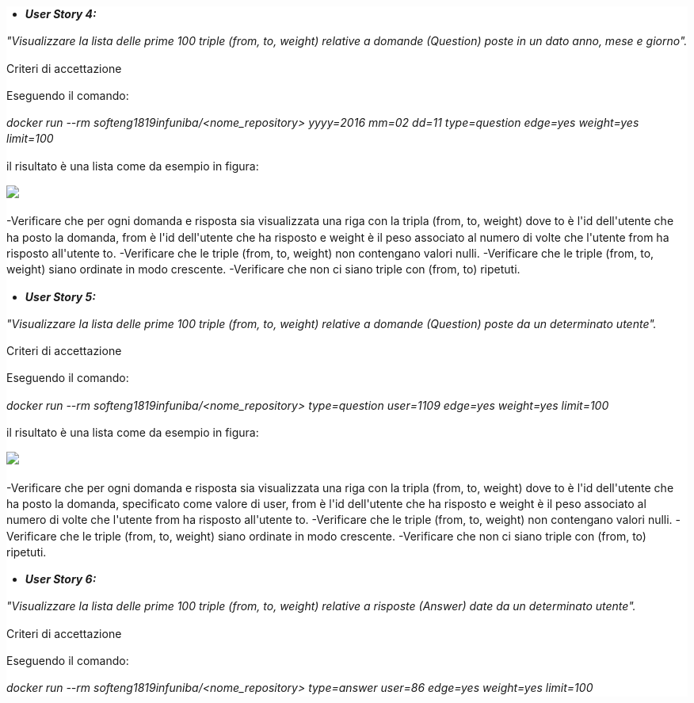 - ***User Story 4:***

*"Visualizzare la lista delle prime 100 triple (from, to, weight) relative a domande (Question) poste in un dato anno, mese e giorno".*

Criteri di accettazione

Eseguendo il comando:

*docker run --rm softeng1819infuniba/<nome_repository> yyyy=2016 mm=02 dd=11 type=question edge=yes weight=yes limit=100*

il risultato è una lista come da esempio in figura:

![](https://github.com/softeng1819-inf-uniba/progetto1819-codd/blob/master/doc/drawings/userStory/UserStory4-Sprint-2.png)

-Verificare che per ogni domanda e risposta sia visualizzata una riga con la tripla (from, to, weight) dove to è l'id dell'utente che ha posto la domanda, from è l'id dell'utente che ha risposto e weight è il peso associato al numero di volte che l'utente from ha risposto all'utente to.
-Verificare che le triple (from, to, weight) non contengano valori nulli.
-Verificare che le triple (from, to, weight) siano ordinate in modo crescente.
-Verificare che non ci siano triple con (from, to) ripetuti.

- ***User Story 5:***

*"Visualizzare la lista delle prime 100 triple (from, to, weight) relative a domande (Question) poste da un determinato utente".*

Criteri di accettazione

Eseguendo il comando:

*docker run --rm softeng1819infuniba/<nome_repository> type=question user=1109 edge=yes weight=yes limit=100*

il risultato è una lista come da esempio in figura:

![](https://github.com/softeng1819-inf-uniba/progetto1819-codd/blob/master/doc/drawings/userStory/UserStory5-Sprint-2.png)

-Verificare che per ogni domanda e risposta sia visualizzata una riga con la tripla (from, to, weight) dove to è l'id dell'utente che ha posto la domanda, specificato come valore di user, from è l'id dell'utente che ha risposto e weight è il peso associato al numero di volte che l'utente from ha risposto all'utente to.
-Verificare che le triple (from, to, weight) non contengano valori nulli.
-Verificare che le triple (from, to, weight) siano ordinate in modo crescente.
-Verificare che non ci siano triple con (from, to) ripetuti.

- ***User Story 6:***

*"Visualizzare la lista delle prime 100 triple (from, to, weight) relative a risposte (Answer) date da un determinato utente".*

Criteri di accettazione

Eseguendo il comando:

*docker run --rm softeng1819infuniba/<nome_repository> type=answer user=86 edge=yes weight=yes limit=100*

